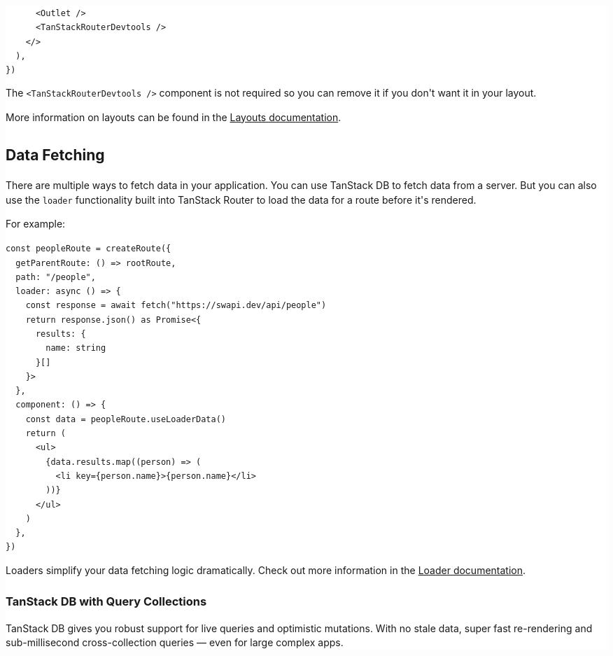 ```tsx
      <Outlet />
      <TanStackRouterDevtools />
    </>
  ),
})
```

The `<TanStackRouterDevtools />` component is not required so you can remove it if you don't want it in your layout.

More information on layouts can be found in the [Layouts documentation](https://tanstack.com/router/latest/docs/framework/react/guide/routing-concepts#layouts).

## Data Fetching

There are multiple ways to fetch data in your application. You can use TanStack DB to fetch data from a server. But you can also use the `loader` functionality built into TanStack Router to load the data for a route before it's rendered.

For example:

```tsx
const peopleRoute = createRoute({
  getParentRoute: () => rootRoute,
  path: "/people",
  loader: async () => {
    const response = await fetch("https://swapi.dev/api/people")
    return response.json() as Promise<{
      results: {
        name: string
      }[]
    }>
  },
  component: () => {
    const data = peopleRoute.useLoaderData()
    return (
      <ul>
        {data.results.map((person) => (
          <li key={person.name}>{person.name}</li>
        ))}
      </ul>
    )
  },
})
```

Loaders simplify your data fetching logic dramatically. Check out more information in the [Loader documentation](https://tanstack.com/router/latest/docs/framework/react/guide/data-loading#loader-parameters).

### TanStack DB with Query Collections

TanStack DB gives you robust support for live queries and optimistic mutations. With no stale data, super fast re-rendering and sub-millisecond cross-collection queries — even for large complex apps.
